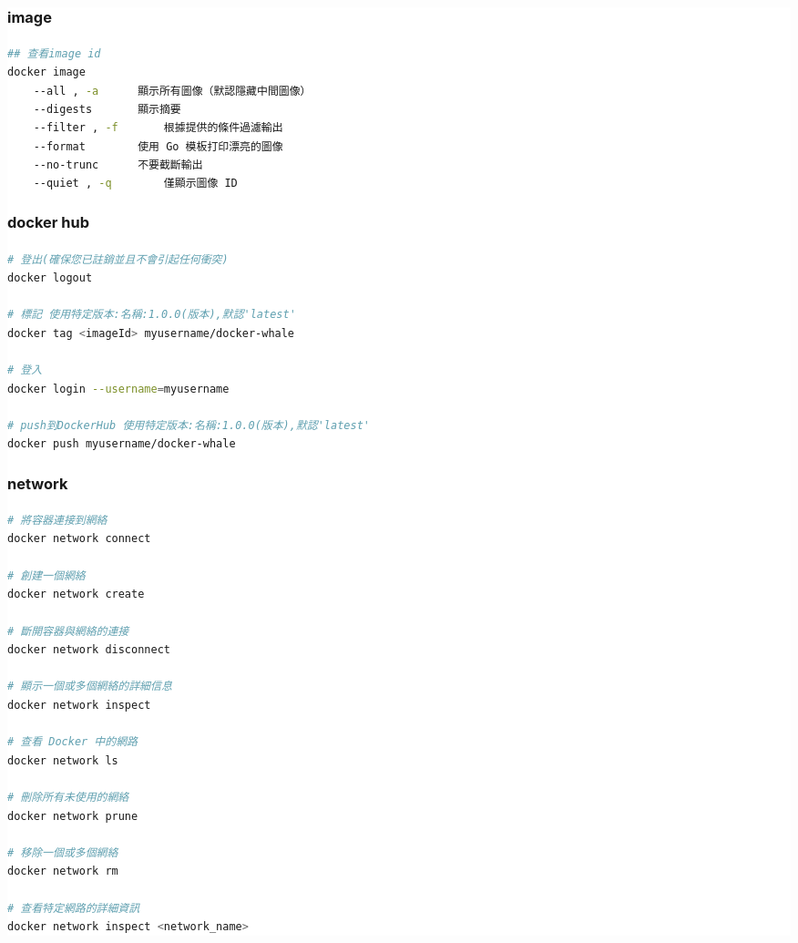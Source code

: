 ### image

```bash
## 查看image id
docker image
	--all , -a		顯示所有圖像（默認隱藏中間圖像）
	--digests		顯示摘要
	--filter , -f		根據提供的條件過濾輸出
	--format		使用 Go 模板打印漂亮的圖像
	--no-trunc		不要截斷輸出
	--quiet , -q		僅顯示圖像 ID
```

### docker hub

```bash
# 登出(確保您已註銷並且不會引起任何衝突)
docker logout

# 標記 使用特定版本:名稱:1.0.0(版本),默認'latest'
docker tag <imageId> myusername/docker-whale

# 登入
docker login --username=myusername

# push到DockerHub 使用特定版本:名稱:1.0.0(版本),默認'latest'
docker push myusername/docker-whale
```

### network

```bash
# 將容器連接到網絡
docker network connect

# 創建一個網絡
docker network create

# 斷開容器與網絡的連接
docker network disconnect

# 顯示一個或多個網絡的詳細信息
docker network inspect

# 查看 Docker 中的網路
docker network ls

# 刪除所有未使用的網絡
docker network prune

# 移除一個或多個網絡
docker network rm

# 查看特定網路的詳細資訊
docker network inspect <network_name>
```
